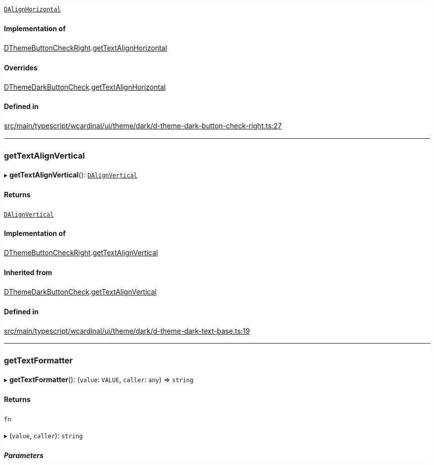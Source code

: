 [`DAlignHorizontal`](../index.md#dalignhorizontal)

#### Implementation of

[DThemeButtonCheckRight](../interfaces/DThemeButtonCheckRight.md).[getTextAlignHorizontal](../interfaces/DThemeButtonCheckRight.md#gettextalignhorizontal)

#### Overrides

[DThemeDarkButtonCheck](DThemeDarkButtonCheck.md).[getTextAlignHorizontal](DThemeDarkButtonCheck.md#gettextalignhorizontal)

#### Defined in

[src/main/typescript/wcardinal/ui/theme/dark/d-theme-dark-button-check-right.ts:27](https://github.com/winter-cardinal/winter-cardinal-ui/blob/v0.194.0/src/main/typescript/wcardinal/ui/theme/dark/d-theme-dark-button-check-right.ts#L27)

___

### getTextAlignVertical

▸ **getTextAlignVertical**(): [`DAlignVertical`](../index.md#dalignvertical)

#### Returns

[`DAlignVertical`](../index.md#dalignvertical)

#### Implementation of

[DThemeButtonCheckRight](../interfaces/DThemeButtonCheckRight.md).[getTextAlignVertical](../interfaces/DThemeButtonCheckRight.md#gettextalignvertical)

#### Inherited from

[DThemeDarkButtonCheck](DThemeDarkButtonCheck.md).[getTextAlignVertical](DThemeDarkButtonCheck.md#gettextalignvertical)

#### Defined in

[src/main/typescript/wcardinal/ui/theme/dark/d-theme-dark-text-base.ts:19](https://github.com/winter-cardinal/winter-cardinal-ui/blob/v0.194.0/src/main/typescript/wcardinal/ui/theme/dark/d-theme-dark-text-base.ts#L19)

___

### getTextFormatter

▸ **getTextFormatter**(): (`value`: `VALUE`, `caller`: `any`) => `string`

#### Returns

`fn`

▸ (`value`, `caller`): `string`

##### Parameters
